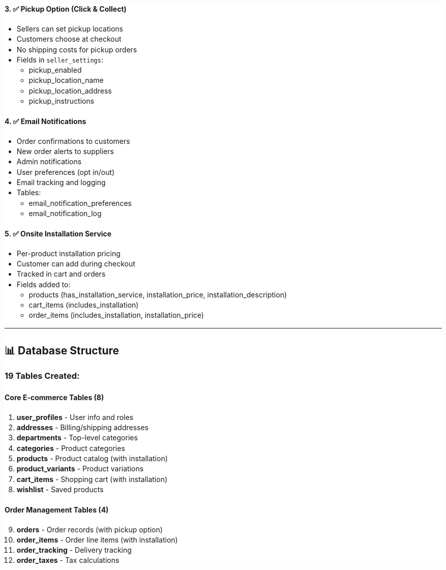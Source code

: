 #### 3. ✅ Pickup Option (Click & Collect)
- Sellers can set pickup locations
- Customers choose at checkout
- No shipping costs for pickup orders
- Fields in `seller_settings`:
  - pickup_enabled
  - pickup_location_name
  - pickup_location_address
  - pickup_instructions

#### 4. ✅ Email Notifications
- Order confirmations to customers
- New order alerts to suppliers
- Admin notifications
- User preferences (opt in/out)
- Email tracking and logging
- Tables:
  - email_notification_preferences
  - email_notification_log

#### 5. ✅ Onsite Installation Service
- Per-product installation pricing
- Customer can add during checkout
- Tracked in cart and orders
- Fields added to:
  - products (has_installation_service, installation_price, installation_description)
  - cart_items (includes_installation)
  - order_items (includes_installation, installation_price)

---

## 📊 Database Structure

### 19 Tables Created:

#### Core E-commerce Tables (8)
1. **user_profiles** - User info and roles
2. **addresses** - Billing/shipping addresses
3. **departments** - Top-level categories
4. **categories** - Product categories
5. **products** - Product catalog (with installation)
6. **product_variants** - Product variations
7. **cart_items** - Shopping cart (with installation)
8. **wishlist** - Saved products

#### Order Management Tables (4)
9. **orders** - Order records (with pickup option)
10. **order_items** - Order line items (with installation)
11. **order_tracking** - Delivery tracking
12. **order_taxes** - Tax calculations
